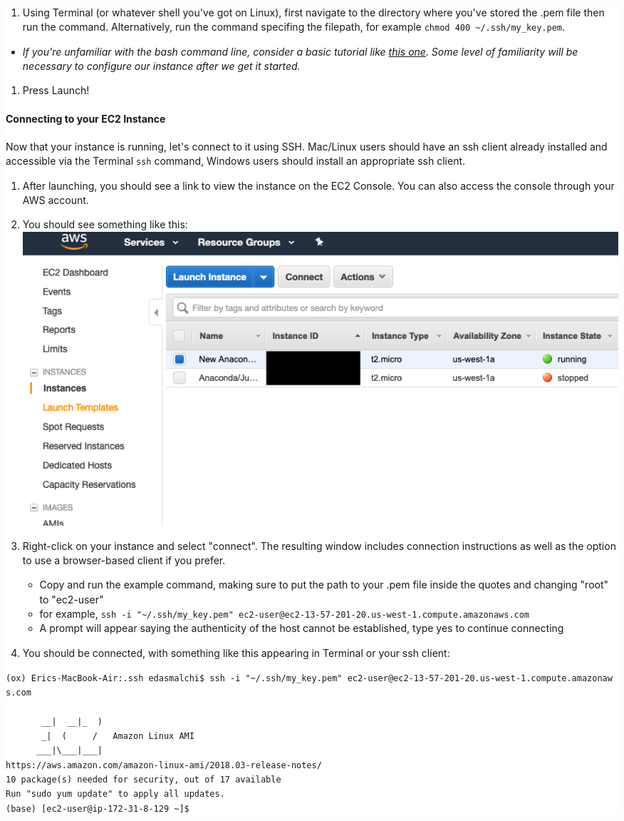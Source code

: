 1.    Using Terminal (or whatever shell you've got on Linux), first navigate to the directory where you've stored the .pem file then run the command. Alternatively, run the command specifing the filepath, for example ```chmod 400 ~/.ssh/my_key.pem```. 
    
   * *If you're unfamiliar with the bash command line, consider a basic tutorial like [this one](https://programminghistorian.org/en/lessons/intro-to-bash). Some level of familiarity will be necessary to configure our instance after we get it started.* 
1. Press Launch! 

#### Connecting to your EC2 Instance

Now that your instance is running, let's connect to it using SSH. Mac/Linux users should have an ssh client already installed and accessible via the Terminal ```ssh``` command, Windows users should install an appropriate ssh client. 

1. After launching, you should see a link to view the instance on the EC2 Console. You can also access the console through your AWS account.
2. You should see something like this: 
![alt text](https://raw.githubusercontent.com/ucla-its/basic-aws/master/aws-screenshot.png "AWS Console Screenshot")
3. Right-click on your instance and select "connect". The resulting window includes connection instructions as well as the option to use a browser-based client if you prefer.
 
    * Copy and run the example command, making sure to put the path to your .pem file inside the quotes and changing "root" to "ec2-user"
    * for example, ```ssh -i "~/.ssh/my_key.pem" ec2-user@ec2-13-57-201-20.us-west-1.compute.amazonaws.com```
    * A prompt will appear saying the authenticity of the host cannot be established, type yes to continue connecting
1. You should be connected, with something like this appearing in Terminal or your ssh client:
	
	
```
(ox) Erics-MacBook-Air:.ssh edasmalchi$ ssh -i "~/.ssh/my_key.pem" ec2-user@ec2-13-57-201-20.us-west-1.compute.amazonaws.com

       __|  __|_  )
       _|  (     /   Amazon Linux AMI
      ___|\___|___|
https://aws.amazon.com/amazon-linux-ami/2018.03-release-notes/
10 package(s) needed for security, out of 17 available
Run "sudo yum update" to apply all updates.
(base) [ec2-user@ip-172-31-8-129 ~]$
``` 
